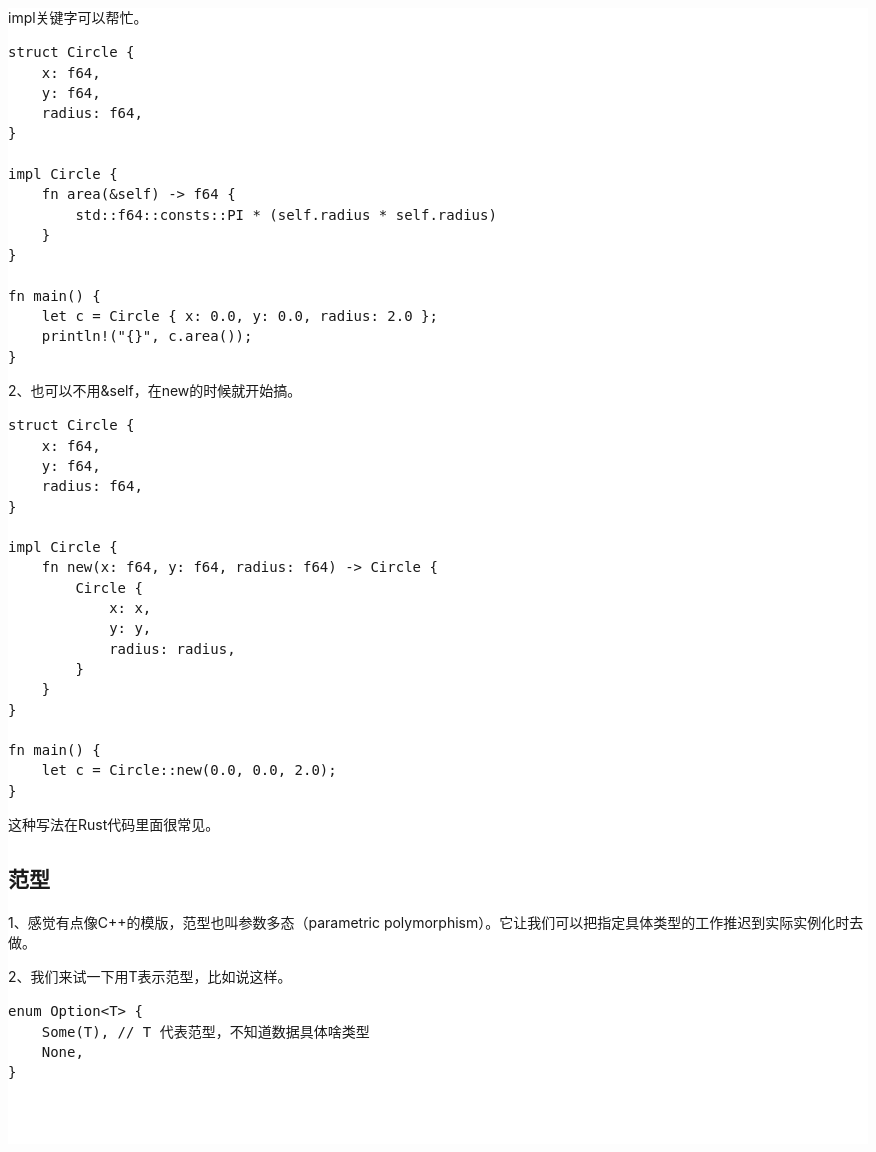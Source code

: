 impl关键字可以帮忙。

<pre>struct Circle {
    x: f64,
    y: f64,
    radius: f64,
}

impl Circle {
    fn area(&self) -> f64 {
        std::f64::consts::PI * (self.radius * self.radius)
    }
}

fn main() {
    let c = Circle { x: 0.0, y: 0.0, radius: 2.0 };
    println!("{}", c.area());
}
</pre>

2、也可以不用&self，在new的时候就开始搞。

<pre>struct Circle {
    x: f64,
    y: f64,
    radius: f64,
}

impl Circle {
    fn new(x: f64, y: f64, radius: f64) -> Circle {
        Circle {
            x: x,
            y: y,
            radius: radius,
        }
    }
}

fn main() {
    let c = Circle::new(0.0, 0.0, 2.0);
}
</pre>

这种写法在Rust代码里面很常见。

## 范型

1、感觉有点像C++的模版，范型也叫参数多态（parametric polymorphism）。它让我们可以把指定具体类型的工作推迟到实际实例化时去做。

2、我们来试一下用T表示范型，比如说这样。

<pre>enum Option&lt;T> {
    Some(T), // T 代表范型，不知道数据具体啥类型
    None,
}

